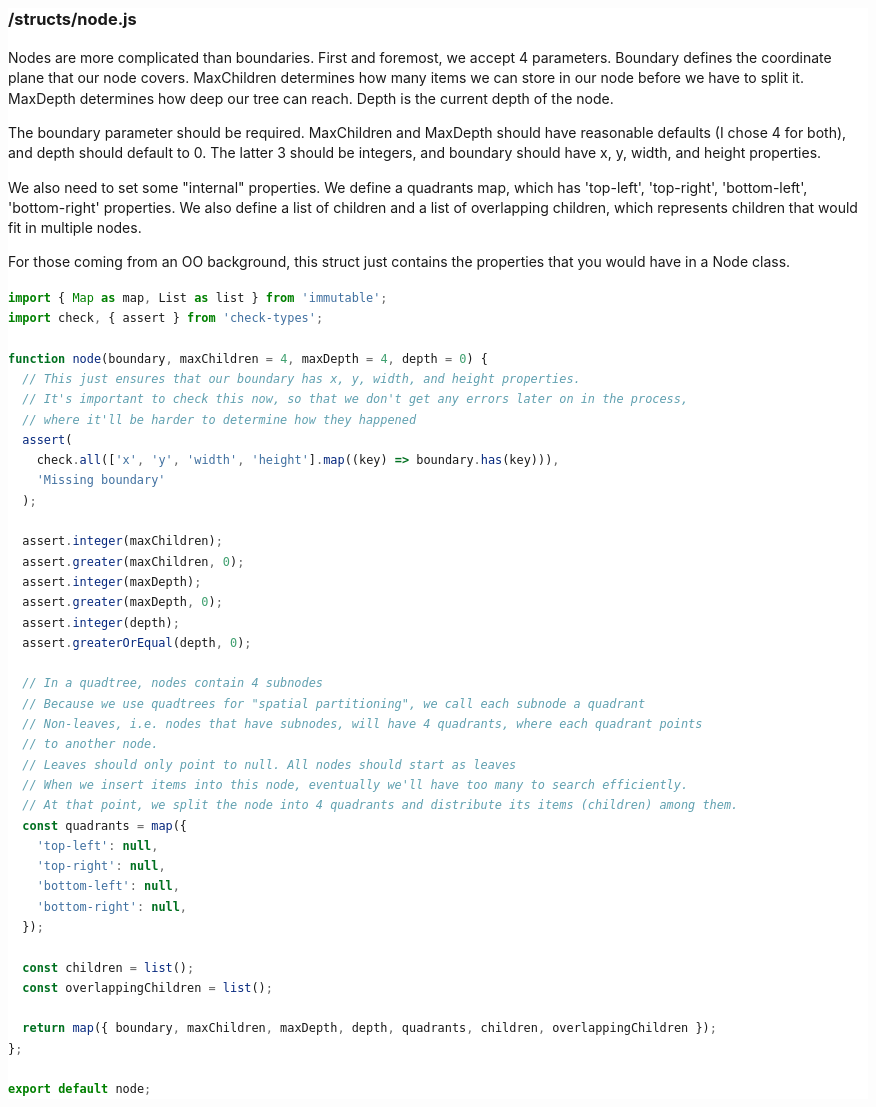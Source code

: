 ### /structs/node.js

Nodes are more complicated than boundaries. First and foremost, we accept 4 parameters. Boundary defines the coordinate plane that our node covers. MaxChildren determines how many items we can store in our node before we have to split it. MaxDepth determines how deep our tree can reach. Depth is the current depth of the node.

The boundary parameter should be required. MaxChildren and MaxDepth should have reasonable defaults (I chose 4 for both), and depth should default to 0. The latter 3 should be integers, and boundary should have x, y, width, and height properties.

We also need to set some "internal" properties. We define a quadrants map, which has 'top-left', 'top-right', 'bottom-left', 'bottom-right' properties. We also define a list of children and a list of overlapping children, which represents children that would fit in multiple nodes.

For those coming from an OO background, this struct just contains the properties that you would have in a Node class.

```javascript
import { Map as map, List as list } from 'immutable';
import check, { assert } from 'check-types';

function node(boundary, maxChildren = 4, maxDepth = 4, depth = 0) {
  // This just ensures that our boundary has x, y, width, and height properties.
  // It's important to check this now, so that we don't get any errors later on in the process,
  // where it'll be harder to determine how they happened
  assert(
    check.all(['x', 'y', 'width', 'height'].map((key) => boundary.has(key))),
    'Missing boundary'
  );

  assert.integer(maxChildren);
  assert.greater(maxChildren, 0);
  assert.integer(maxDepth);
  assert.greater(maxDepth, 0);
  assert.integer(depth);
  assert.greaterOrEqual(depth, 0);

  // In a quadtree, nodes contain 4 subnodes
  // Because we use quadtrees for "spatial partitioning", we call each subnode a quadrant
  // Non-leaves, i.e. nodes that have subnodes, will have 4 quadrants, where each quadrant points
  // to another node.
  // Leaves should only point to null. All nodes should start as leaves
  // When we insert items into this node, eventually we'll have too many to search efficiently.
  // At that point, we split the node into 4 quadrants and distribute its items (children) among them.
  const quadrants = map({
    'top-left': null,
    'top-right': null,
    'bottom-left': null,
    'bottom-right': null,
  });

  const children = list();
  const overlappingChildren = list();

  return map({ boundary, maxChildren, maxDepth, depth, quadrants, children, overlappingChildren });
};

export default node;
```

